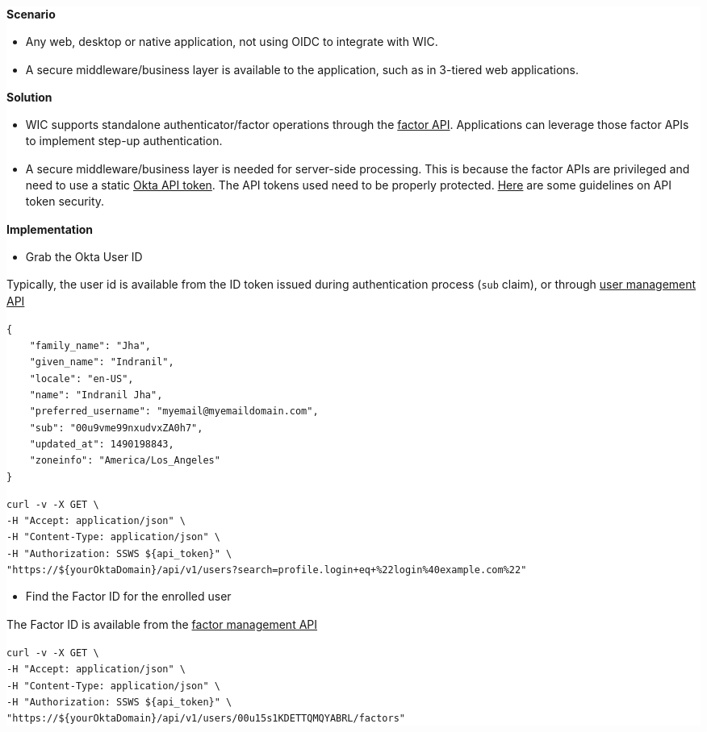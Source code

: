 **Scenario**

* Any web, desktop or native application, not using OIDC to integrate with WIC.

* A secure middleware/business layer is available to the application, such as in 3-tiered web applications.

**Solution**

* WIC supports standalone authenticator/factor operations through the [factor API](https://developer.okta.com/docs/reference/api/factors/). Applications can leverage those factor APIs to implement step-up authentication. 

* A secure middleware/business layer is needed for server-side processing. This is because the factor APIs are privileged and need to use a static [Okta API token](https://help.okta.com/en-us/Content/Topics/Security/API.htm). The API tokens used need to be properly protected. [Here](https://developer.okta.com/books/api-security/api-keys/) are some guidelines on API token security.

**Implementation**

* Grab the Okta User ID

Typically, the user id is available from the ID token issued during authentication process (`sub` claim), or through [user management API](https://developer.okta.com/docs/reference/api/users/#list-users) 

``` 
{
    "family_name": "Jha",
    "given_name": "Indranil",
    "locale": "en-US",
    "name": "Indranil Jha",
    "preferred_username": "myemail@myemaildomain.com",
    "sub": "00u9vme99nxudvxZA0h7",
    "updated_at": 1490198843,
    "zoneinfo": "America/Los_Angeles"
}
``` 
``` 
curl -v -X GET \
-H "Accept: application/json" \
-H "Content-Type: application/json" \
-H "Authorization: SSWS ${api_token}" \
"https://${yourOktaDomain}/api/v1/users?search=profile.login+eq+%22login%40example.com%22"
``` 

* Find the Factor ID for the enrolled user

The Factor ID is available from the [factor management API](https://developer.okta.com/docs/reference/api/factors/#list-enrolled-factors)

``` 
curl -v -X GET \
-H "Accept: application/json" \
-H "Content-Type: application/json" \
-H "Authorization: SSWS ${api_token}" \
"https://${yourOktaDomain}/api/v1/users/00u15s1KDETTQMQYABRL/factors"
``` 
